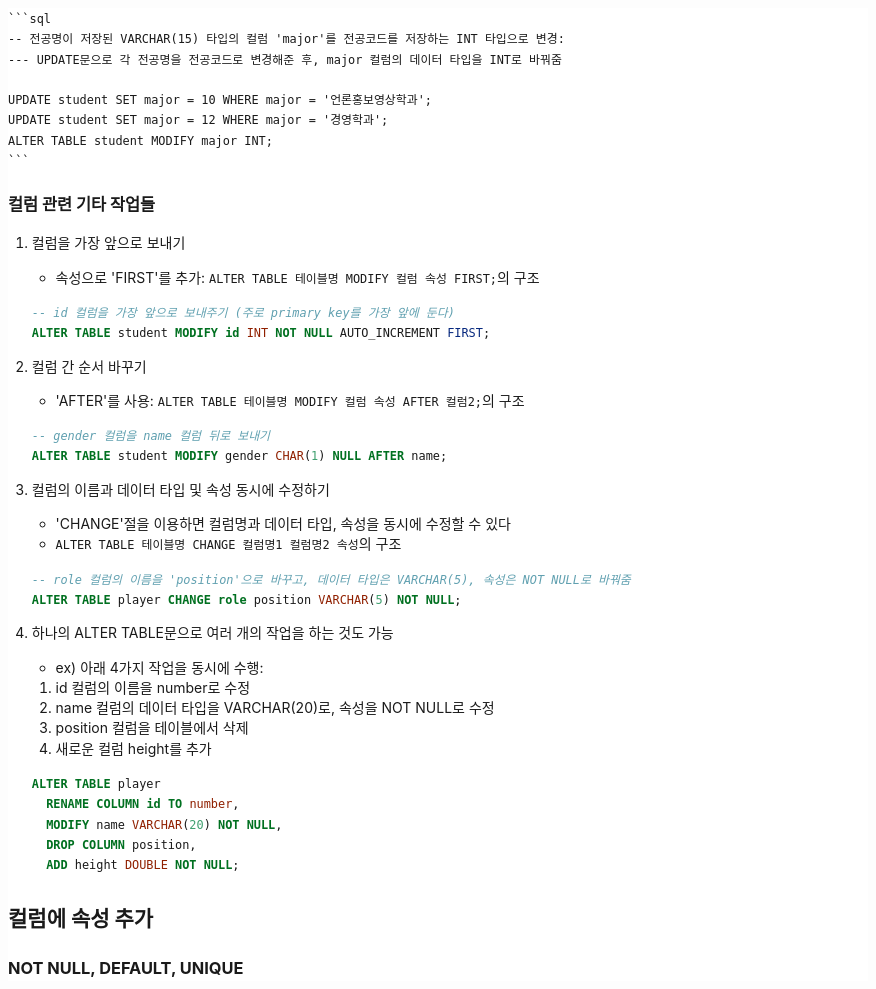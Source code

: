    ```sql
    -- 전공명이 저장된 VARCHAR(15) 타입의 컬럼 'major'를 전공코드를 저장하는 INT 타입으로 변경:
    --- UPDATE문으로 각 전공명을 전공코드로 변경해준 후, major 컬럼의 데이터 타입을 INT로 바꿔줌

    UPDATE student SET major = 10 WHERE major = '언론홍보영상학과';
    UPDATE student SET major = 12 WHERE major = '경영학과';
    ALTER TABLE student MODIFY major INT;
    ```


### 컬럼 관련 기타 작업들
1. 컬럼을 가장 앞으로 보내기
    - 속성으로 'FIRST'를 추가: `ALTER TABLE 테이블명 MODIFY 컬럼 속성 FIRST;`의 구조

    ```sql
    -- id 컬럼을 가장 앞으로 보내주기 (주로 primary key를 가장 앞에 둔다)
    ALTER TABLE student MODIFY id INT NOT NULL AUTO_INCREMENT FIRST;
    ```

2. 컬럼 간 순서 바꾸기
    - 'AFTER'를 사용: `ALTER TABLE 테이블명 MODIFY 컬럼 속성 AFTER 컬럼2;`의 구조

    ```sql
    -- gender 컬럼을 name 컬럼 뒤로 보내기
    ALTER TABLE student MODIFY gender CHAR(1) NULL AFTER name;
    ```

3. 컬럼의 이름과 데이터 타입 및 속성 동시에 수정하기
    - 'CHANGE'절을 이용하면 컬럼명과 데이터 타입, 속성을 동시에 수정할 수 있다
    - `ALTER TABLE 테이블명 CHANGE 컬럼명1 컬럼명2 속성`의 구조

    ```sql
    -- role 컬럼의 이름을 'position'으로 바꾸고, 데이터 타입은 VARCHAR(5), 속성은 NOT NULL로 바꿔줌
    ALTER TABLE player CHANGE role position VARCHAR(5) NOT NULL;
    ``` 

4. 하나의 ALTER TABLE문으로 여러 개의 작업을 하는 것도 가능
    - ex) 아래 4가지 작업을 동시에 수행:  
    1) id 컬럼의 이름을 number로 수정  
    2) name 컬럼의 데이터 타입을 VARCHAR(20)로, 속성을 NOT NULL로 수정  
    3) position 컬럼을 테이블에서 삭제  
    4) 새로운 컬럼 height를 추가  

    ```sql
    ALTER TABLE player
      RENAME COLUMN id TO number,
      MODIFY name VARCHAR(20) NOT NULL,
      DROP COLUMN position,
      ADD height DOUBLE NOT NULL;
    ```


## 컬럼에 속성 추가

### NOT NULL, DEFAULT, UNIQUE
